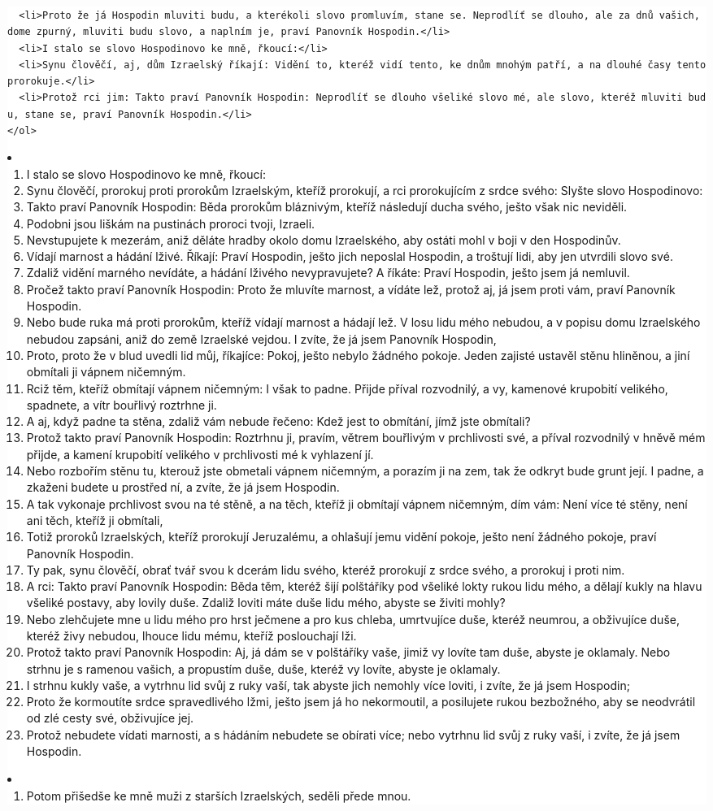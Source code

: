       <li>Proto že já Hospodin mluviti budu, a kterékoli slovo promluvím, stane se. Neprodlíť se dlouho, ale za dnů vašich, dome zpurný, mluviti budu slovo, a naplním je, praví Panovník Hospodin.</li>
      <li>I stalo se slovo Hospodinovo ke mně, řkoucí:</li>
      <li>Synu člověčí, aj, dům Izraelský říkají: Vidění to, kteréž vidí tento, ke dnům mnohým patří, a na dlouhé časy tento prorokuje.</li>
      <li>Protož rci jim: Takto praví Panovník Hospodin: Neprodlíť se dlouho všeliké slovo mé, ale slovo, kteréž mluviti budu, stane se, praví Panovník Hospodin.</li>
    </ol>
  </li>
  <li>
    <ol>
      <li>I stalo se slovo Hospodinovo ke mně, řkoucí:</li>
      <li>Synu člověčí, prorokuj proti prorokům Izraelským, kteříž prorokují, a rci prorokujícím z srdce svého: Slyšte slovo Hospodinovo:</li>
      <li>Takto praví Panovník Hospodin: Běda prorokům bláznivým, kteříž následují ducha svého, ješto však nic neviděli.</li>
      <li>Podobni jsou liškám na pustinách proroci tvoji, Izraeli.</li>
      <li>Nevstupujete k mezerám, aniž děláte hradby okolo domu Izraelského, aby ostáti mohl v boji v den Hospodinův.</li>
      <li>Vídají marnost a hádání lživé. Říkají: Praví Hospodin, ješto jich neposlal Hospodin, a troštují lidi, aby jen utvrdili slovo své.</li>
      <li>Zdaliž vidění marného nevídáte, a hádání lživého nevypravujete? A říkáte: Praví Hospodin, ješto jsem já nemluvil.</li>
      <li>Pročež takto praví Panovník Hospodin: Proto že mluvíte marnost, a vídáte lež, protož aj, já jsem proti vám, praví Panovník Hospodin.</li>
      <li>Nebo bude ruka má proti prorokům, kteříž vídají marnost a hádají lež. V losu lidu mého nebudou, a v popisu domu Izraelského nebudou zapsáni, aniž do země Izraelské vejdou. I zvíte, že já jsem Panovník Hospodin,</li>
      <li>Proto, proto že v blud uvedli lid můj, říkajíce: Pokoj, ješto nebylo žádného pokoje. Jeden zajisté ustavěl stěnu hliněnou, a jiní obmítali ji vápnem ničemným.</li>
      <li>Rciž těm, kteříž obmítají vápnem ničemným: I však to padne. Přijde příval rozvodnilý, a vy, kamenové krupobití velikého, spadnete, a vítr bouřlivý roztrhne ji.</li>
      <li>A aj, když padne ta stěna, zdaliž vám nebude řečeno: Kdež jest to obmítání, jímž jste obmítali?</li>
      <li>Protož takto praví Panovník Hospodin: Roztrhnu ji, pravím, větrem bouřlivým v prchlivosti své, a příval rozvodnilý v hněvě mém přijde, a kamení krupobití velikého v prchlivosti mé k vyhlazení jí.</li>
      <li>Nebo rozbořím stěnu tu, kterouž jste obmetali vápnem ničemným, a porazím ji na zem, tak že odkryt bude grunt její. I padne, a zkaženi budete u prostřed ní, a zvíte, že já jsem Hospodin.</li>
      <li>A tak vykonaje prchlivost svou na té stěně, a na těch, kteříž ji obmítají vápnem ničemným, dím vám: Není více té stěny, není ani těch, kteříž ji obmítali,</li>
      <li>Totiž proroků Izraelských, kteříž prorokují Jeruzalému, a ohlašují jemu vidění pokoje, ješto není žádného pokoje, praví Panovník Hospodin.</li>
      <li>Ty pak, synu člověčí, obrať tvář svou k dcerám lidu svého, kteréž prorokují z srdce svého, a prorokuj i proti nim.</li>
      <li>A rci: Takto praví Panovník Hospodin: Běda těm, kteréž šijí polštáříky pod všeliké lokty rukou lidu mého, a dělají kukly na hlavu všeliké postavy, aby lovily duše. Zdaliž loviti máte duše lidu mého, abyste se živiti mohly?</li>
      <li>Nebo zlehčujete mne u lidu mého pro hrst ječmene a pro kus chleba, umrtvujíce duše, kteréž neumrou, a obživujíce duše, kteréž živy nebudou, lhouce lidu mému, kteříž poslouchají lži.</li>
      <li>Protož takto praví Panovník Hospodin: Aj, já dám se v polštáříky vaše, jimiž vy lovíte tam duše, abyste je oklamaly. Nebo strhnu je s ramenou vašich, a propustím duše, duše, kteréž vy lovíte, abyste je oklamaly.</li>
      <li>I strhnu kukly vaše, a vytrhnu lid svůj z ruky vaší, tak abyste jich nemohly více loviti, i zvíte, že já jsem Hospodin;</li>
      <li>Proto že kormoutíte srdce spravedlivého lžmi, ješto jsem já ho nekormoutil, a posilujete rukou bezbožného, aby se neodvrátil od zlé cesty své, obživujíce jej.</li>
      <li>Protož nebudete vídati marnosti, a s hádáním nebudete se obírati více; nebo vytrhnu lid svůj z ruky vaší, i zvíte, že já jsem Hospodin.</li>
    </ol>
  </li>
  <li>
    <ol>
      <li>Potom přišedše ke mně muži z starších Izraelských, seděli přede mnou.</li>